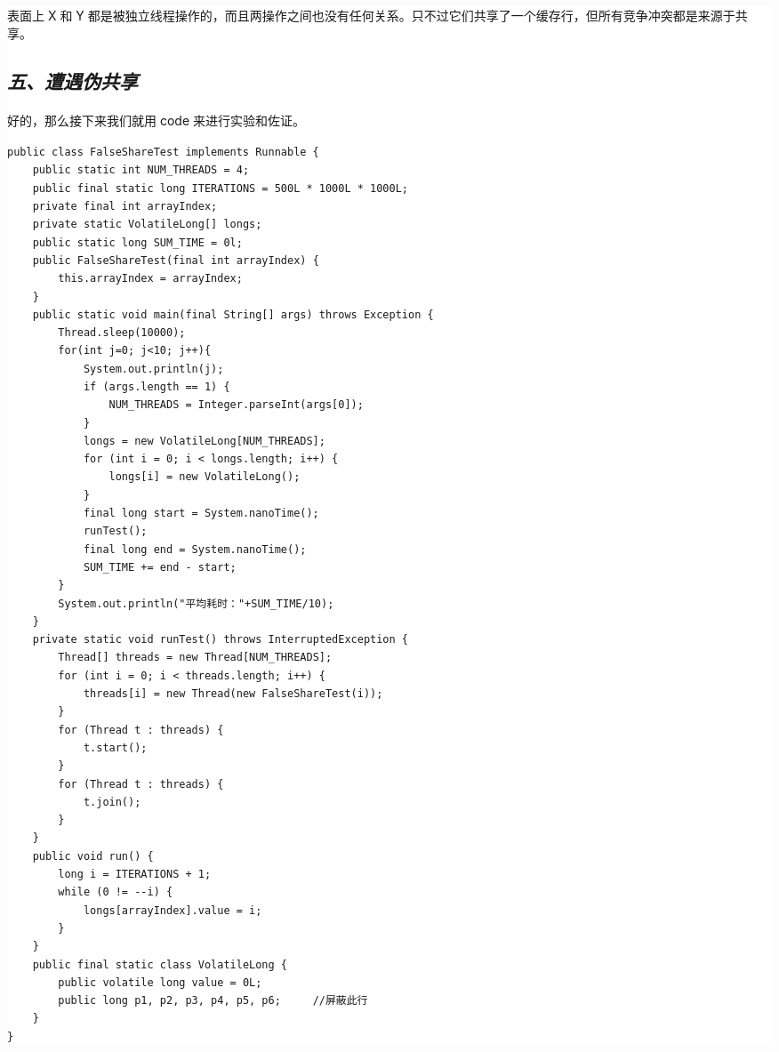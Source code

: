 表面上 X 和 Y 都是被独立线程操作的，而且两操作之间也没有任何关系。只不过它们共享了一个缓存行，但所有竞争冲突都是来源于共享。

## *五、遭遇伪共享*

好的，那么接下来我们就用 code 来进行实验和佐证。

```
public class FalseShareTest implements Runnable {
    public static int NUM_THREADS = 4;
    public final static long ITERATIONS = 500L * 1000L * 1000L;
    private final int arrayIndex;
    private static VolatileLong[] longs;
    public static long SUM_TIME = 0l;
    public FalseShareTest(final int arrayIndex) {
        this.arrayIndex = arrayIndex;
    }
    public static void main(final String[] args) throws Exception {
        Thread.sleep(10000);
        for(int j=0; j<10; j++){
            System.out.println(j);
            if (args.length == 1) {
                NUM_THREADS = Integer.parseInt(args[0]);
            }
            longs = new VolatileLong[NUM_THREADS];
            for (int i = 0; i < longs.length; i++) {
                longs[i] = new VolatileLong();
            }
            final long start = System.nanoTime();
            runTest();
            final long end = System.nanoTime();
            SUM_TIME += end - start;
        }
        System.out.println("平均耗时："+SUM_TIME/10);
    }
    private static void runTest() throws InterruptedException {
        Thread[] threads = new Thread[NUM_THREADS];
        for (int i = 0; i < threads.length; i++) {
            threads[i] = new Thread(new FalseShareTest(i));
        }
        for (Thread t : threads) {
            t.start();
        }
        for (Thread t : threads) {
            t.join();
        }
    }
    public void run() {
        long i = ITERATIONS + 1;
        while (0 != --i) {
            longs[arrayIndex].value = i;
        }
    }
    public final static class VolatileLong {
        public volatile long value = 0L;
        public long p1, p2, p3, p4, p5, p6;     //屏蔽此行
    }
}
```
